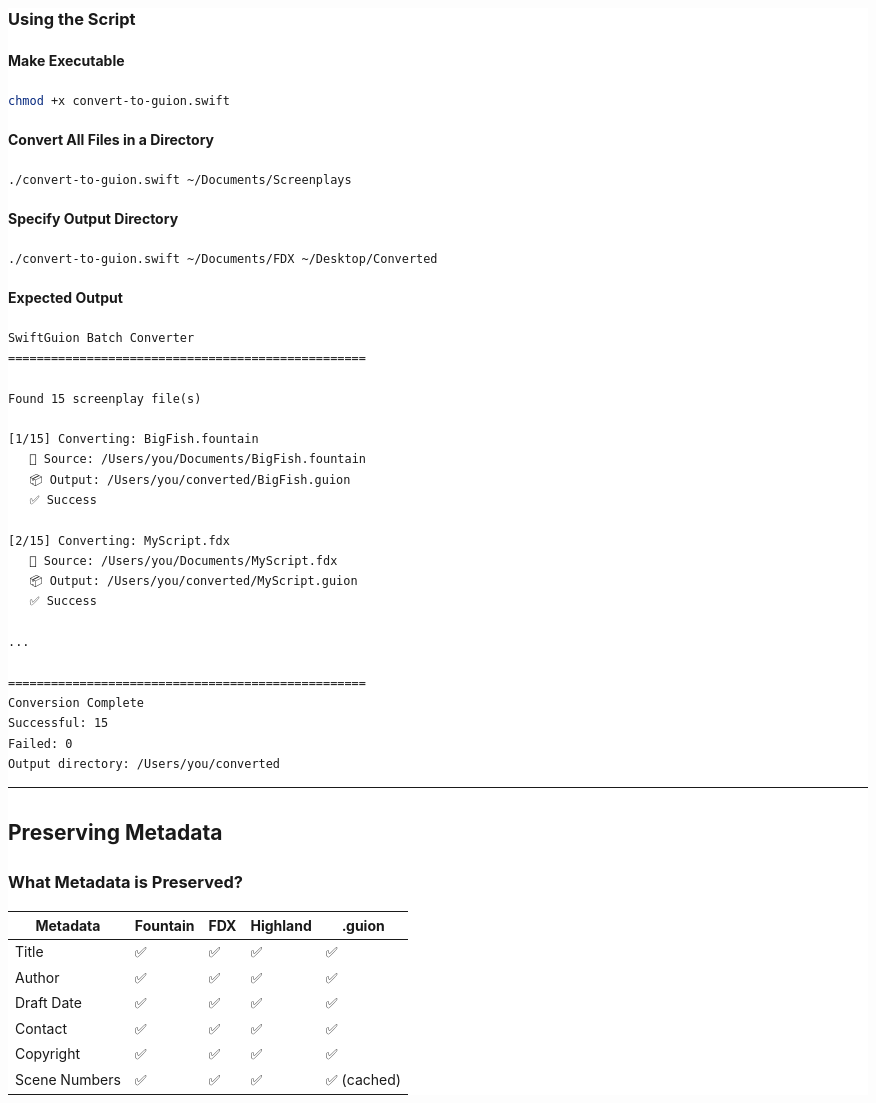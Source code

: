 ### Using the Script

#### Make Executable

```bash
chmod +x convert-to-guion.swift
```

#### Convert All Files in a Directory

```bash
./convert-to-guion.swift ~/Documents/Screenplays
```

#### Specify Output Directory

```bash
./convert-to-guion.swift ~/Documents/FDX ~/Desktop/Converted
```

#### Expected Output

```
SwiftGuion Batch Converter
==================================================

Found 15 screenplay file(s)

[1/15] Converting: BigFish.fountain
   📄 Source: /Users/you/Documents/BigFish.fountain
   📦 Output: /Users/you/converted/BigFish.guion
   ✅ Success

[2/15] Converting: MyScript.fdx
   📄 Source: /Users/you/Documents/MyScript.fdx
   📦 Output: /Users/you/converted/MyScript.guion
   ✅ Success

...

==================================================
Conversion Complete
Successful: 15
Failed: 0
Output directory: /Users/you/converted
```

---

## Preserving Metadata

### What Metadata is Preserved?

| Metadata | Fountain | FDX | Highland | .guion |
|----------|----------|-----|----------|--------|
| Title | ✅ | ✅ | ✅ | ✅ |
| Author | ✅ | ✅ | ✅ | ✅ |
| Draft Date | ✅ | ✅ | ✅ | ✅ |
| Contact | ✅ | ✅ | ✅ | ✅ |
| Copyright | ✅ | ✅ | ✅ | ✅ |
| Scene Numbers | ✅ | ✅ | ✅ | ✅ (cached) |